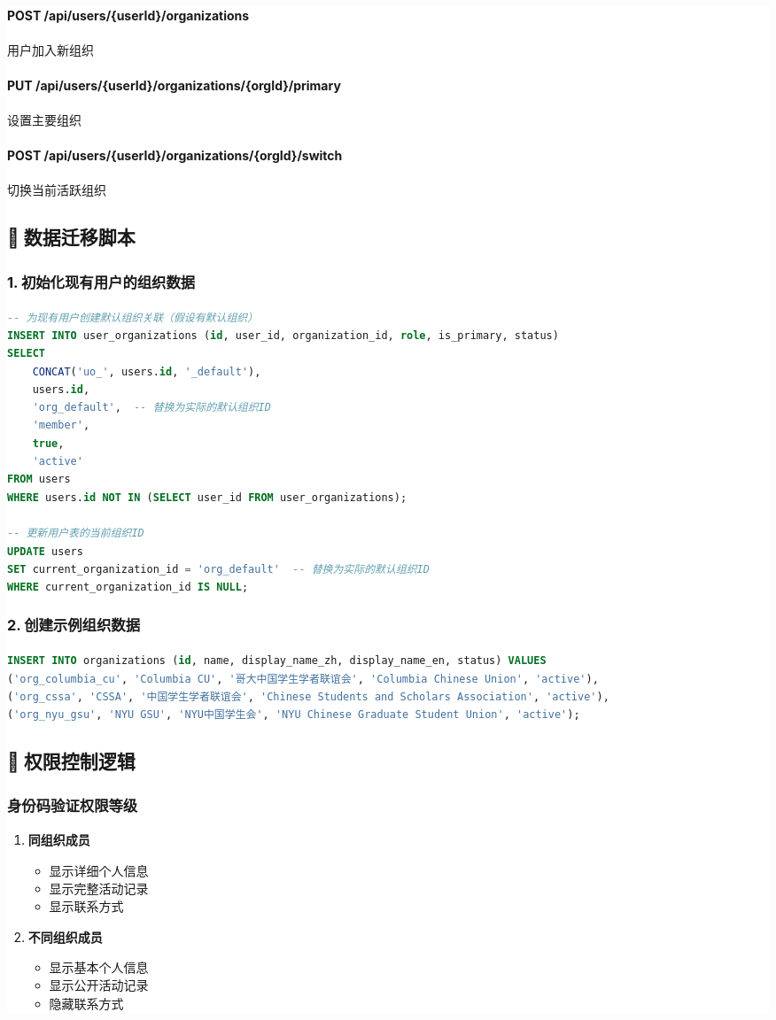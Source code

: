 #### POST /api/users/{userId}/organizations
用户加入新组织

#### PUT /api/users/{userId}/organizations/{orgId}/primary
设置主要组织

#### POST /api/users/{userId}/organizations/{orgId}/switch
切换当前活跃组织

## 🎯 数据迁移脚本

### 1. 初始化现有用户的组织数据

```sql
-- 为现有用户创建默认组织关联（假设有默认组织）
INSERT INTO user_organizations (id, user_id, organization_id, role, is_primary, status)
SELECT 
    CONCAT('uo_', users.id, '_default'),
    users.id,
    'org_default',  -- 替换为实际的默认组织ID
    'member',
    true,
    'active'
FROM users 
WHERE users.id NOT IN (SELECT user_id FROM user_organizations);

-- 更新用户表的当前组织ID
UPDATE users 
SET current_organization_id = 'org_default'  -- 替换为实际的默认组织ID
WHERE current_organization_id IS NULL;
```

### 2. 创建示例组织数据

```sql
INSERT INTO organizations (id, name, display_name_zh, display_name_en, status) VALUES
('org_columbia_cu', 'Columbia CU', '哥大中国学生学者联谊会', 'Columbia Chinese Union', 'active'),
('org_cssa', 'CSSA', '中国学生学者联谊会', 'Chinese Students and Scholars Association', 'active'),
('org_nyu_gsu', 'NYU GSU', 'NYU中国学生会', 'NYU Chinese Graduate Student Union', 'active');
```

## 🔐 权限控制逻辑

### 身份码验证权限等级

1. **同组织成员**
   - 显示详细个人信息
   - 显示完整活动记录
   - 显示联系方式

2. **不同组织成员** 
   - 显示基本个人信息
   - 显示公开活动记录
   - 隐藏联系方式
